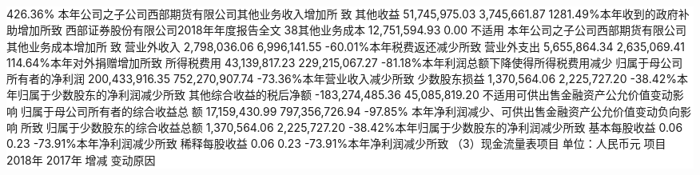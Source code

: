 426.36%
本年公司之子公司西部期货有限公司其他业务收入增加所
致
其他收益
51,745,975.03
3,745,661.87
1281.49%本年收到的政府补助增加所致
西部证券股份有限公司2018年年度报告全文
38其他业务成本
12,751,594.93
0.00
不适用
本年公司之子公司西部期货有限公司其他业务成本增加所
致
营业外收入
2,798,036.06
6,996,141.55
-60.01%本年税费返还减少所致
营业外支出
5,655,864.34
2,635,069.41
114.64%本年对外捐赠增加所致
所得税费用
43,139,817.23
229,215,067.27
-81.18%本年利润总额下降使得所得税费用减少
归属于母公司所有者的净利润
200,433,916.35
752,270,907.74
-73.36%本年营业收入减少所致
少数股东损益
1,370,564.06
2,225,727.20
-38.42%本年归属于少数股东的净利润减少所致
其他综合收益的税后净额
-183,274,485.36
45,085,819.20
不适用可供出售金融资产公允价值变动影响
归属于母公司所有者的综合收益总
额
17,159,430.99
797,356,726.94
-97.85%
本年净利润减少、可供出售金融资产公允价值变动负向影响
所致
归属于少数股东的综合收益总额
1,370,564.06
2,225,727.20
-38.42%本年归属于少数股东的净利润减少所致
基本每股收益
0.06
0.23
-73.91%本年净利润减少所致
稀释每股收益
0.06
0.23
-73.91%本年净利润减少所致
（3）现金流量表项目
单位：人民币元
项目
2018年
2017年
增减
变动原因